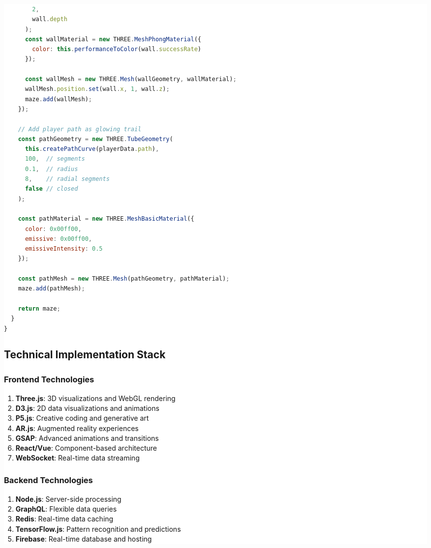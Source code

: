 ```javascript
        2, 
        wall.depth
      );
      const wallMaterial = new THREE.MeshPhongMaterial({
        color: this.performanceToColor(wall.successRate)
      });
      
      const wallMesh = new THREE.Mesh(wallGeometry, wallMaterial);
      wallMesh.position.set(wall.x, 1, wall.z);
      maze.add(wallMesh);
    });
    
    // Add player path as glowing trail
    const pathGeometry = new THREE.TubeGeometry(
      this.createPathCurve(playerData.path),
      100,  // segments
      0.1,  // radius
      8,    // radial segments
      false // closed
    );
    
    const pathMaterial = new THREE.MeshBasicMaterial({
      color: 0x00ff00,
      emissive: 0x00ff00,
      emissiveIntensity: 0.5
    });
    
    const pathMesh = new THREE.Mesh(pathGeometry, pathMaterial);
    maze.add(pathMesh);
    
    return maze;
  }
}
```

## Technical Implementation Stack

### Frontend Technologies
1. **Three.js**: 3D visualizations and WebGL rendering
2. **D3.js**: 2D data visualizations and animations
3. **P5.js**: Creative coding and generative art
4. **AR.js**: Augmented reality experiences
5. **GSAP**: Advanced animations and transitions
6. **React/Vue**: Component-based architecture
7. **WebSocket**: Real-time data streaming

### Backend Technologies
1. **Node.js**: Server-side processing
2. **GraphQL**: Flexible data queries
3. **Redis**: Real-time data caching
4. **TensorFlow.js**: Pattern recognition and predictions
5. **Firebase**: Real-time database and hosting

